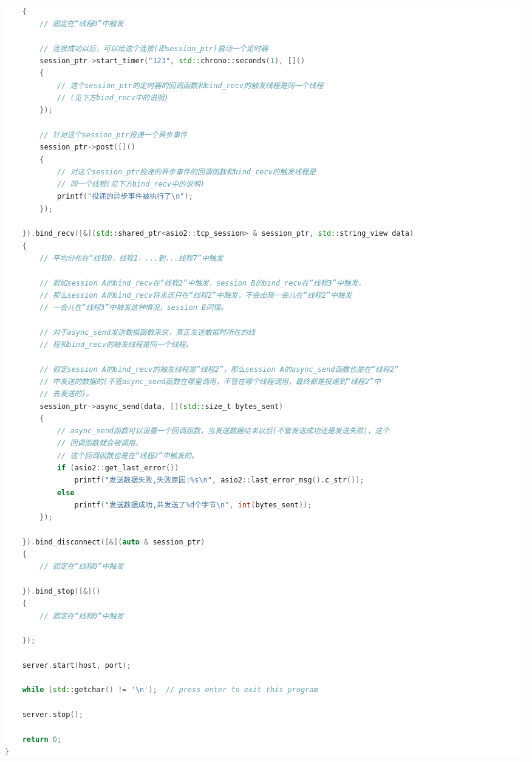 ```cpp
	{
		// 固定在“线程0”中触发

		// 连接成功以后，可以给这个连接(即session_ptr)启动一个定时器
		session_ptr->start_timer("123", std::chrono::seconds(1), []()
		{
			// 这个session_ptr的定时器的回调函数和bind_recv的触发线程是同一个线程
			// (见下方bind_recv中的说明)
		});

		// 针对这个session_ptr投递一个异步事件
		session_ptr->post([]()
		{
			// 对这个session_ptr投递的异步事件的回调函数和bind_recv的触发线程是
			// 同一个线程(见下方bind_recv中的说明)
			printf("投递的异步事件被执行了\n");
		});

	}).bind_recv([&](std::shared_ptr<asio2::tcp_session> & session_ptr, std::string_view data)
	{
		// 平均分布在“线程0，线程1，...到...线程7”中触发

		// 假如session A的bind_recv在“线程2”中触发，session B的bind_recv在“线程3”中触发，
		// 那么session A的bind_recv将永远只在“线程2”中触发，不会出现一会儿在“线程2”中触发
		// 一会儿在“线程3”中触发这种情况，session B同理。

		// 对于async_send发送数据函数来说，真正发送数据时所在的线
		// 程和bind_recv的触发线程是同一个线程。

		// 假定session A的bind_recv的触发线程是“线程2”，那么session A的async_send函数也是在“线程2”
		// 中发送的数据的(不管async_send函数在哪里调用，不管在哪个线程调用，最终都是投递到“线程2”中
		// 去发送的)。
		session_ptr->async_send(data, [](std::size_t bytes_sent)
		{
			// async_send函数可以设置一个回调函数，当发送数据结束以后(不管发送成功还是发送失败)，这个
			// 回调函数就会被调用。
			// 这个回调函数也是在“线程2”中触发的。
			if (asio2::get_last_error())
				printf("发送数据失败,失败原因:%s\n", asio2::last_error_msg().c_str());
			else
				printf("发送数据成功,共发送了%d个字节\n", int(bytes_sent));
		});

	}).bind_disconnect([&](auto & session_ptr)
	{
		// 固定在“线程0”中触发

	}).bind_stop([&]()
	{
		// 固定在“线程0”中触发

	});

	server.start(host, port);

	while (std::getchar() != '\n');  // press enter to exit this program

	server.stop();

	return 0;
}

```
